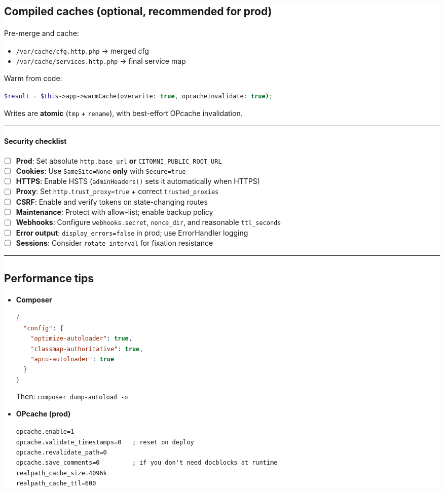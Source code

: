 
## Compiled caches (optional, recommended for prod)

Pre-merge and cache:

* `/var/cache/cfg.http.php` -> merged cfg
* `/var/cache/services.http.php` -> final service map

Warm from code:

```php
$result = $this->app->warmCache(overwrite: true, opcacheInvalidate: true);
```

Writes are **atomic** (`tmp` + `rename`), with best-effort OPcache invalidation.

---

#### Security checklist

* [ ] **Prod**: Set absolute `http.base_url` **or** `CITOMNI_PUBLIC_ROOT_URL`
* [ ] **Cookies**: Use `SameSite=None` **only** with `Secure=true`
* [ ] **HTTPS**: Enable HSTS (`adminHeaders()` sets it automatically when HTTPS)
* [ ] **Proxy**: Set `http.trust_proxy=true` + correct `trusted_proxies`
* [ ] **CSRF**: Enable and verify tokens on state-changing routes
* [ ] **Maintenance**: Protect with allow-list; enable backup policy
* [ ] **Webhooks**: Configure `webhooks.secret`, `nonce_dir`, and reasonable `ttl_seconds`
* [ ] **Error output**: `display_errors=false` in prod; use ErrorHandler logging
* [ ] **Sessions**: Consider `rotate_interval` for fixation resistance

---

## Performance tips

* **Composer**

  ```json
  {
    "config": {
      "optimize-autoloader": true,
      "classmap-authoritative": true,
      "apcu-autoloader": true
    }
  }
  ```

  Then: `composer dump-autoload -o`

* **OPcache (prod)**

  ```
  opcache.enable=1
  opcache.validate_timestamps=0   ; reset on deploy
  opcache.revalidate_path=0
  opcache.save_comments=0         ; if you don't need docblocks at runtime
  realpath_cache_size=4096k
  realpath_cache_ttl=600
  ```

